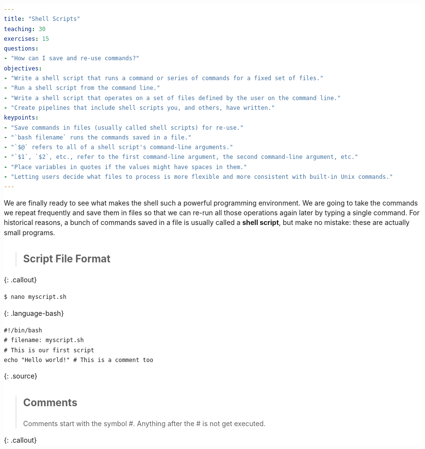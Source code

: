 ```yaml
---
title: "Shell Scripts"
teaching: 30
exercises: 15
questions:
- "How can I save and re-use commands?"
objectives:
- "Write a shell script that runs a command or series of commands for a fixed set of files."
- "Run a shell script from the command line."
- "Write a shell script that operates on a set of files defined by the user on the command line."
- "Create pipelines that include shell scripts you, and others, have written."
keypoints:
- "Save commands in files (usually called shell scripts) for re-use."
- "`bash filename` runs the commands saved in a file."
- "`$@` refers to all of a shell script's command-line arguments."
- "`$1`, `$2`, etc., refer to the first command-line argument, the second command-line argument, etc."
- "Place variables in quotes if the values might have spaces in them."
- "Letting users decide what files to process is more flexible and more consistent with built-in Unix commands."
---
```


We are finally ready to see what makes the shell such a powerful programming environment.
We are going to take the commands we repeat frequently and save them in files
so that we can re-run all those operations again later by typing a single command.
For historical reasons,
a bunch of commands saved in a file is usually called a **shell script**,
but make no mistake:
these are actually small programs.


>## Script File Format
{: .callout}

~~~
$ nano myscript.sh
~~~
{: .language-bash}

~~~
#!/bin/bash
# filename: myscript.sh
# This is our first script
echo "Hello world!" # This is a comment too
~~~
{: .source}


>## Comments
>Comments start with the symbol #. Anything after the # is not get executed.
>
{: .callout}
